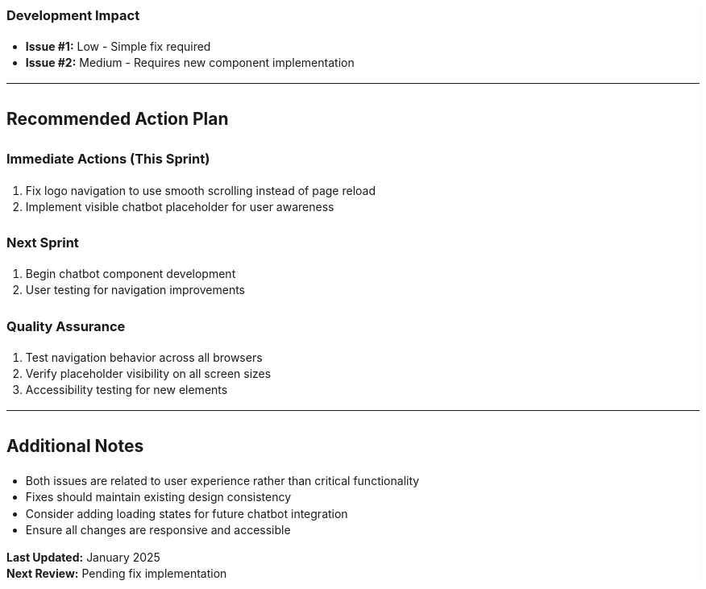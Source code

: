 ### **Development Impact**
- **Issue #1:** Low - Simple fix required
- **Issue #2:** Medium - Requires new component implementation

---

## Recommended Action Plan

### **Immediate Actions (This Sprint)**
1. Fix logo navigation to use smooth scrolling instead of page reload
2. Implement visible chatbot placeholder for user awareness

### **Next Sprint**
1. Begin chatbot component development
2. User testing for navigation improvements

### **Quality Assurance**
1. Test navigation behavior across all browsers
2. Verify placeholder visibility on all screen sizes
3. Accessibility testing for new elements

---

## Additional Notes

- Both issues are related to user experience rather than critical functionality
- Fixes should maintain existing design consistency
- Consider adding loading states for future chatbot integration
- Ensure all changes are responsive and accessible

**Last Updated:** January 2025  
**Next Review:** Pending fix implementation
